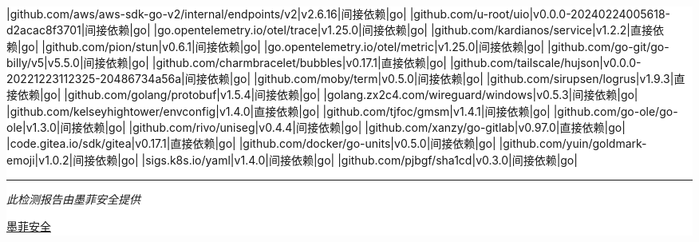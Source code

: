 |github.com/aws/aws-sdk-go-v2/internal/endpoints/v2|v2.6.16|间接依赖|go|
|github.com/u-root/uio|v0.0.0-20240224005618-d2acac8f3701|间接依赖|go|
|go.opentelemetry.io/otel/trace|v1.25.0|间接依赖|go|
|github.com/kardianos/service|v1.2.2|直接依赖|go|
|github.com/pion/stun|v0.6.1|间接依赖|go|
|go.opentelemetry.io/otel/metric|v1.25.0|间接依赖|go|
|github.com/go-git/go-billy/v5|v5.5.0|间接依赖|go|
|github.com/charmbracelet/bubbles|v0.17.1|直接依赖|go|
|github.com/tailscale/hujson|v0.0.0-20221223112325-20486734a56a|间接依赖|go|
|github.com/moby/term|v0.5.0|间接依赖|go|
|github.com/sirupsen/logrus|v1.9.3|直接依赖|go|
|github.com/golang/protobuf|v1.5.4|间接依赖|go|
|golang.zx2c4.com/wireguard/windows|v0.5.3|间接依赖|go|
|github.com/kelseyhightower/envconfig|v1.4.0|直接依赖|go|
|github.com/tjfoc/gmsm|v1.4.1|间接依赖|go|
|github.com/go-ole/go-ole|v1.3.0|间接依赖|go|
|github.com/rivo/uniseg|v0.4.4|间接依赖|go|
|github.com/xanzy/go-gitlab|v0.97.0|直接依赖|go|
|code.gitea.io/sdk/gitea|v0.17.1|直接依赖|go|
|github.com/docker/go-units|v0.5.0|间接依赖|go|
|github.com/yuin/goldmark-emoji|v1.0.2|间接依赖|go|
|sigs.k8s.io/yaml|v1.4.0|间接依赖|go|
|github.com/pjbgf/sha1cd|v0.3.0|间接依赖|go|


------

*此检测报告由墨菲安全提供*

[墨菲安全](www.murphysec.com)